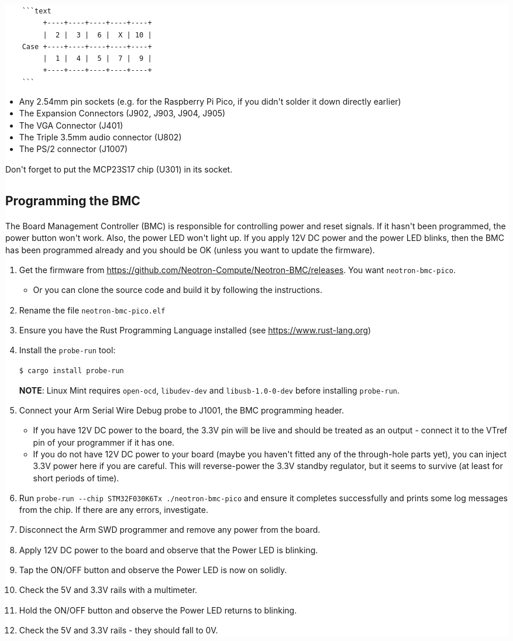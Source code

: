         ```text
             +----+----+----+----+----+
             |  2 |  3 |  6 |  X | 10 |
        Case +----+----+----+----+----+
             |  1 |  4 |  5 |  7 |  9 |
             +----+----+----+----+----+
        ```

* Any 2.54mm pin sockets (e.g. for the Raspberry Pi Pico, if you didn't solder it down directly earlier)
* The Expansion Connectors (J902, J903, J904, J905)
* The VGA Connector (J401)
* The Triple 3.5mm audio connector (U802)
* The PS/2 connector (J1007)

Don't forget to put the MCP23S17 chip (U301) in its socket.

## Programming the BMC

The Board Management Controller (BMC) is responsible for controlling power and reset signals. If it hasn't been programmed, the power button won't work. Also, the power LED won't light up. If you apply 12V DC power and the power LED blinks, then the BMC has been programmed already and you should be OK (unless you want to update the firmware).

1. Get the firmware from <https://github.com/Neotron-Compute/Neotron-BMC/releases>. You want `neotron-bmc-pico`.
    * Or you can clone the source code and build it by following the instructions.
2. Rename the file `neotron-bmc-pico.elf`
3. Ensure you have the Rust Programming Language installed (see <https://www.rust-lang.org>)
4. Install the `probe-run` tool:

    ```console
    $ cargo install probe-run
    ```

    **NOTE**: Linux Mint requires `open-ocd`, `libudev-dev` and `libusb-1.0-0-dev` before installing `probe-run`.

5. Connect your Arm Serial Wire Debug probe to J1001, the BMC programming header.
    * If you have 12V DC power to the board, the 3.3V pin will be live and should be treated as an output - connect it to the VTref pin of your programmer if it has one.
    * If you do not have 12V DC power to your board (maybe you haven't fitted any of the through-hole parts yet), you can inject 3.3V power here if you are careful. This will reverse-power the 3.3V standby regulator, but it seems to survive (at least for short periods of time).
6. Run `probe-run --chip STM32F030K6Tx ./neotron-bmc-pico` and ensure it completes successfully and prints some log messages from the chip. If there are any errors, investigate.
7. Disconnect the Arm SWD programmer and remove any power from the board.
8. Apply 12V DC power to the board and observe that the Power LED is blinking.
9. Tap the ON/OFF button and observe the Power LED is now on solidly.
10. Check the 5V and 3.3V rails with a multimeter.
11. Hold the ON/OFF button and observe the Power LED returns to blinking.
12. Check the 5V and 3.3V rails - they should fall to 0V.
